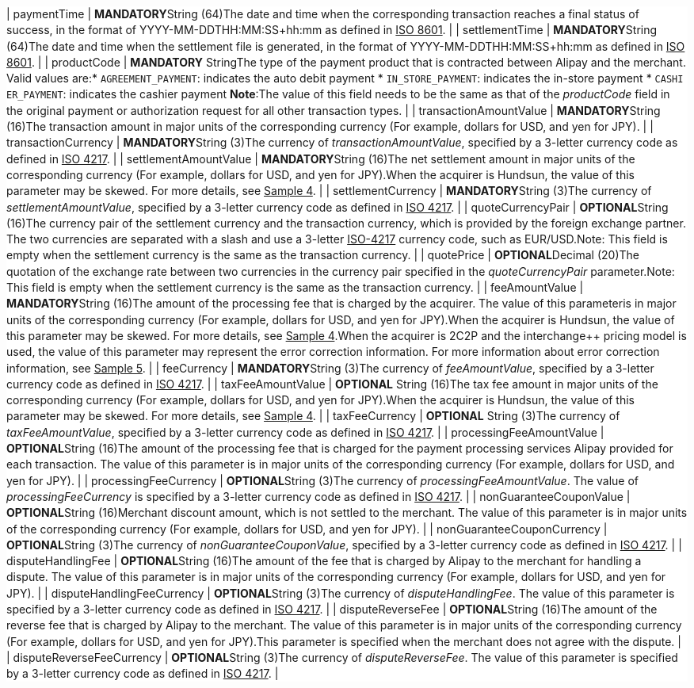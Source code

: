 | paymentTime | **MANDATORY**String (64)The date and time when the corresponding transaction reaches a final status of success, in the format of YYYY-MM-DDTHH:MM:SS+hh:mm as defined in [ISO 8601](https://www.iso.org/iso-8601-date-and-time-format.html). |
| settlementTime | **MANDATORY**String (64)The date and time when the settlement file is generated, in the format of YYYY-MM-DDTHH:MM:SS+hh:mm as defined in [ISO 8601](https://www.iso.org/iso-8601-date-and-time-format.html). |
| productCode | **MANDATORY** StringThe type of the payment product that is contracted between Alipay and the merchant. Valid values are:* `AGREEMENT_PAYMENT`: indicates the auto debit payment * `IN_STORE_PAYMENT`: indicates the in-store payment * `CASHIER_PAYMENT`: indicates the cashier payment  **Note**:The value of this field needs to be the same as that of the *productCode* field in the original payment or authorization request for all other transaction types. |
| transactionAmountValue | **MANDATORY**String (16)The transaction amount in major units of the corresponding currency (For example, dollars for USD, and yen for JPY). |
| transactionCurrency | **MANDATORY**String (3)The currency of *transactionAmountValue*, specified by a 3-letter currency code as defined in [ISO 4217](https://www.iso.org/iso-4217-currency-codes.html). |
| settlementAmountValue | **MANDATORY**String (16)The net settlement amount in major units of the corresponding currency (For example, dollars for USD, and yen for JPY).When the acquirer is Hundsun, the value of this parameter may be skewed. For more details, see [Sample 4](#HSqGO). |
| settlementCurrency | **MANDATORY**String (3)The currency of *settlementAmountValue*, specified by a 3-letter currency code as defined in [ISO 4217](https://www.iso.org/iso-4217-currency-codes.html). |
| quoteCurrencyPair | **OPTIONAL**String (16)The currency pair of the settlement currency and the transaction currency, which is provided by the foreign exchange partner. The two currencies are separated with a slash and use a 3-letter [ISO-4217](https://www.iso.org/iso-4217-currency-codes.html) currency code, such as EUR/USD.Note: This field is empty when the settlement currency is the same as the transaction currency. |
| quotePrice | **OPTIONAL**Decimal (20)The quotation of the exchange rate between two currencies in the currency pair specified in the *quoteCurrencyPair* parameter.Note: This field is empty when the settlement currency is the same as the transaction currency. |
| feeAmountValue | **MANDATORY**String (16)The amount of the processing fee that is charged by the acquirer. The value of this parameteris in major units of the corresponding currency (For example, dollars for USD, and yen for JPY).When the acquirer is Hundsun, the value of this parameter may be skewed. For more details, see [Sample 4](#HSqGO).When the acquirer is 2C2P and the interchange++ pricing model is used, the value of this parameter may represent the error correction information. For more information about error correction information, see [Sample 5](#fj8Fj). |
| feeCurrency | **MANDATORY**String (3)The currency of *feeAmountValue*, specified by a 3-letter currency code as defined in [ISO 4217](https://www.iso.org/iso-4217-currency-codes.html). |
| taxFeeAmountValue | **OPTIONAL** String (16)The tax fee amount in major units of the corresponding currency (For example, dollars for USD, and yen for JPY).When the acquirer is Hundsun, the value of this parameter may be skewed. For more details, see [Sample 4](#HSqGO). |
| taxFeeCurrency | **OPTIONAL** String (3)The currency of *taxFeeAmountValue*, specified by a 3-letter currency code as defined in [ISO 4217](https://www.iso.org/iso-4217-currency-codes.html). |
| processingFeeAmountValue | **OPTIONAL**String (16)The amount of the processing fee that is charged for the payment processing services Alipay provided for each transaction. The value of this parameter is in major units of the corresponding currency (For example, dollars for USD, and yen for JPY). |
| processingFeeCurrency | **OPTIONAL**String (3)The currency of *processingFeeAmountValue*. The value of *processingFeeCurrency* is specified by a 3-letter currency code as defined in [ISO 4217](https://www.iso.org/iso-4217-currency-codes.html). |
| nonGuaranteeCouponValue | **OPTIONAL**String (16)Merchant discount amount, which is not settled to the merchant. The value of this parameter is in major units of the corresponding currency (For example, dollars for USD, and yen for JPY). |
| nonGuaranteeCouponCurrency | **OPTIONAL**String (3)The currency of *nonGuaranteeCouponValue*, specified by a 3-letter currency code as defined in [ISO 4217](https://www.iso.org/iso-4217-currency-codes.html). |
| disputeHandlingFee | **OPTIONAL**String (16)The amount of the fee that is charged by Alipay to the merchant for handling a dispute. The value of this parameter is in major units of the corresponding currency (For example, dollars for USD, and yen for JPY). |
| disputeHandlingFeeCurrency | **OPTIONAL**String (3)The currency of *disputeHandlingFee*. The value of this parameter is specified by a 3-letter currency code as defined in [ISO 4217](https://www.iso.org/iso-4217-currency-codes.html). |
| disputeReverseFee | **OPTIONAL**String (16)The amount of the reverse fee that is charged by Alipay to the merchant. The value of this parameter is in major units of the corresponding currency (For example, dollars for USD, and yen for JPY).This parameter is specified when the merchant does not agree with the dispute. |
| disputeReverseFeeCurrency | **OPTIONAL**String (3)The currency of *disputeReverseFee*. The value of this parameter is specified by a 3-letter currency code as defined in [ISO 4217](https://www.iso.org/iso-4217-currency-codes.html). |